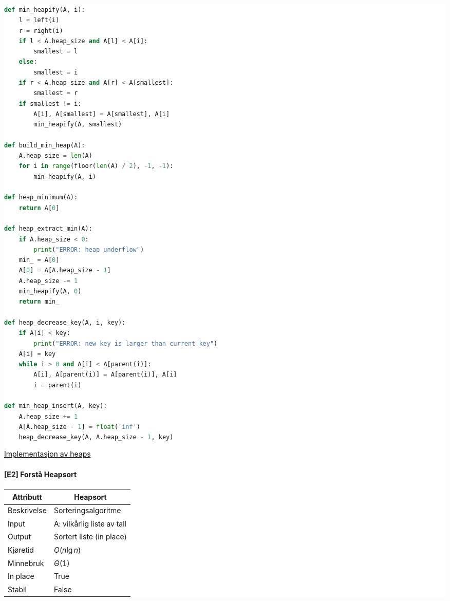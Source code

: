 ````python
def min_heapify(A, i):
    l = left(i)
    r = right(i)
    if l < A.heap_size and A[l] < A[i]:
        smallest = l
    else:
        smallest = i
    if r < A.heap_size and A[r] < A[smallest]:
        smallest = r
    if smallest != i:
        A[i], A[smallest] = A[smallest], A[i]
        min_heapify(A, smallest)

def build_min_heap(A):
    A.heap_size = len(A)
    for i in range(floor(len(A) / 2), -1, -1):
        min_heapify(A, i)

def heap_minimum(A):
    return A[0]

def heap_extract_min(A):
    if A.heap_size < 0:
        print("ERROR: heap underflow")
    min_ = A[0]
    A[0] = A[A.heap_size - 1]
    A.heap_size -= 1
    min_heapify(A, 0)
    return min_

def heap_decrease_key(A, i, key):
    if A[i] < key:
        print("ERROR: new key is larger than current key")
    A[i] = key
    while i > 0 and A[i] < A[parent(i)]:
        A[i], A[parent(i)] = A[parent(i)], A[i]
        i = parent(i)

def min_heap_insert(A, key):
    A.heap_size += 1
    A[A.heap_size - 1] = float('inf')
    heap_decrease_key(A, A.heap_size - 1, key)
````
[Implementasjon av heaps](lib/structures/binary_heap.py)

#### [E2] Forstå Heapsort
Attributt | Heapsort
---|---
Beskrivelse | Sorteringsalgoritme
Input | A: vilkårlig liste av tall
Output | Sortert liste (in place)
Kjøretid| $O(n \lg n)$
Minnebruk | $\Theta(1)$
In place | True
Stabil | False
